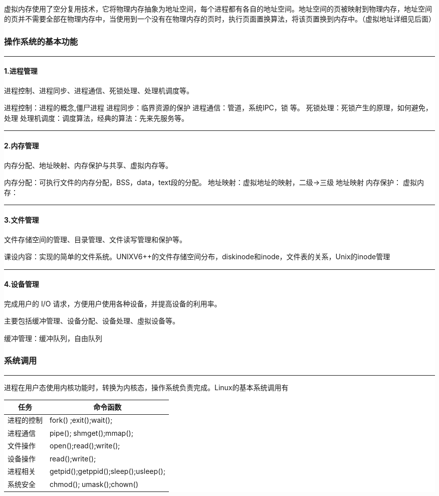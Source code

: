 虚拟内存使用了空分复用技术，它将物理内存抽象为地址空间，每个进程都有各自的地址空间。地址空间的页被映射到物理内存，地址空间的页并不需要全部在物理内存中，当使用到一个没有在物理内存的页时，执行页面置换算法，将该页置换到内存中。（虚拟地址详细见后面）

### 操作系统的基本功能

---

#### **1.进程管理**

进程控制、进程同步、进程通信、死锁处理、处理机调度等。

进程控制：进程的概念,僵尸进程
进程同步：临界资源的保护
进程通信：管道，系统IPC，锁 等。
死锁处理：死锁产生的原理，如何避免，处理
处理机调度：调度算法，经典的算法：先来先服务等。

---

#### **2.内存管理**

内存分配、地址映射、内存保护与共享、虚拟内存等。

内存分配：可执行文件的内存分配，BSS，data，text段的分配。
地址映射：虚拟地址的映射，二级->三级 地址映射
内存保护：
虚拟内存：

---

#### **3.文件管理**

文件存储空间的管理、目录管理、文件读写管理和保护等。

课设内容：实现的简单的文件系统。UNIXV6++的文件存储空间分布，diskinode和inode，文件表的关系，Unix的inode管理

---

#### **4.设备管理**

完成用户的 I/O 请求，方便用户使用各种设备，并提高设备的利用率。

主要包括缓冲管理、设备分配、设备处理、虛拟设备等。

缓冲管理：缓冲队列，自由队列

### **系统调用**

---

进程在用户态使用内核功能时，转换为内核态，操作系统负责完成。Linux的基本系统调用有

|任务|命令函数|
|-|-|
|进程的控制|fork() ;exit();wait();|
|进程通信| pipe(); shmget();mmap();|
|文件操作| open();read();write();|
|设备操作| read();write(); |
|进程相关| getpid();getppid();sleep();usleep();|
|系统安全| chmod(); umask();chown()|
